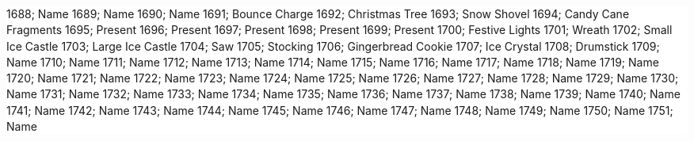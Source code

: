 1688; Name
1689; Name
1690; Name
1691; Bounce Charge
1692; Christmas Tree
1693; Snow Shovel
1694; Candy Cane Fragments
1695; Present
1696; Present
1697; Present
1698; Present
1699; Present
1700; Festive Lights
1701; Wreath
1702; Small Ice Castle
1703; Large Ice Castle
1704; Saw
1705; Stocking
1706; Gingerbread Cookie
1707; Ice Crystal
1708; Drumstick
1709; Name
1710; Name
1711; Name
1712; Name
1713; Name
1714; Name
1715; Name
1716; Name
1717; Name
1718; Name
1719; Name
1720; Name
1721; Name
1722; Name
1723; Name
1724; Name
1725; Name
1726; Name
1727; Name
1728; Name
1729; Name
1730; Name
1731; Name
1732; Name
1733; Name
1734; Name
1735; Name
1736; Name
1737; Name
1738; Name
1739; Name
1740; Name
1741; Name
1742; Name
1743; Name
1744; Name
1745; Name
1746; Name
1747; Name
1748; Name
1749; Name
1750; Name
1751; Name